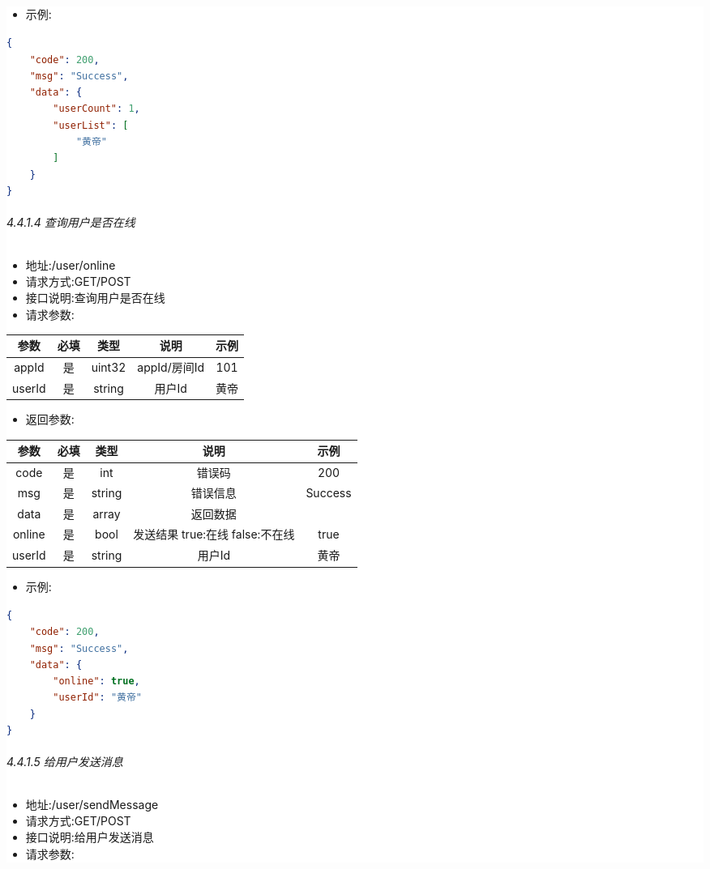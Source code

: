 - 示例:

```json
{
    "code": 200,
    "msg": "Success",
    "data": {
        "userCount": 1,
        "userList": [
            "黄帝"
        ]
    }
}
```

###### 4.4.1.4 查询用户是否在线
- 地址:/user/online
- 请求方式:GET/POST
- 接口说明:查询用户是否在线
- 请求参数:

|  参数   |  必填   |  类型  |  说明   |  示例   |
| :----: | :----: | :----: | :----: | :----: |
| appId   |   是    | uint32 | appId/房间Id |   101      |
| userId   |   是    | string | 用户Id |   黄帝     |

- 返回参数:

|  参数   |  必填   |  类型  |  说明   |  示例   |
| :----: | :----: | :----: | :----: | :----: |
| code   |   是    | int   | 错误码  |   200  |
| msg    |   是    | string| 错误信息 |Success |
| data   |   是    | array | 返回数据 |        |
| online   |   是    | bool   | 发送结果 true:在线 false:不在线  |   true    |
| userId   |   是    | string | 用户Id |   黄帝     |

- 示例:

```json
{
    "code": 200,
    "msg": "Success",
    "data": {
        "online": true,
        "userId": "黄帝"
    }
}
```

###### 4.4.1.5 给用户发送消息
- 地址:/user/sendMessage
- 请求方式:GET/POST
- 接口说明:给用户发送消息
- 请求参数:
